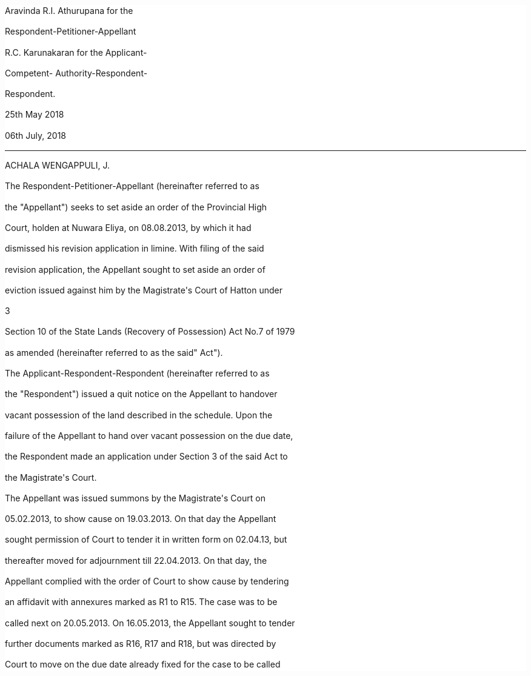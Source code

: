 Aravinda R.I. Athurupana for the

Respondent-Petitioner-Appellant

R.C. Karunakaran for the Applicant-

Competent- Authority-Respondent-

Respondent.

25th May 2018

06th July, 2018

*************

ACHALA WENGAPPULI, J.

The Respondent-Petitioner-Appellant (hereinafter referred to as

the "Appellant") seeks to set aside an order of the Provincial High

Court, holden at Nuwara Eliya, on 08.08.2013, by which it had

dismissed his revision application in limine. With filing of the said

revision application, the Appellant sought to set aside an order of

eviction issued against him by the Magistrate's Court of Hatton under

3

Section 10 of the State Lands (Recovery of Possession) Act No.7 of 1979

as amended (hereinafter referred to as the said" Act").

The Applicant-Respondent-Respondent (hereinafter referred to as

the "Respondent") issued a quit notice on the Appellant to handover

vacant possession of the land described in the schedule. Upon the

failure of the Appellant to hand over vacant possession on the due date,

the Respondent made an application under Section 3 of the said Act to

the Magistrate's Court.

The Appellant was issued summons by the Magistrate's Court on

05.02.2013, to show cause on 19.03.2013. On that day the Appellant

sought permission of Court to tender it in written form on 02.04.13, but

thereafter moved for adjournment till 22.04.2013. On that day, the

Appellant complied with the order of Court to show cause by tendering

an affidavit with annexures marked as R1 to R15. The case was to be

called next on 20.05.2013. On 16.05.2013, the Appellant sought to tender

further documents marked as R16, R17 and R18, but was directed by

Court to move on the due date already fixed for the case to be called
